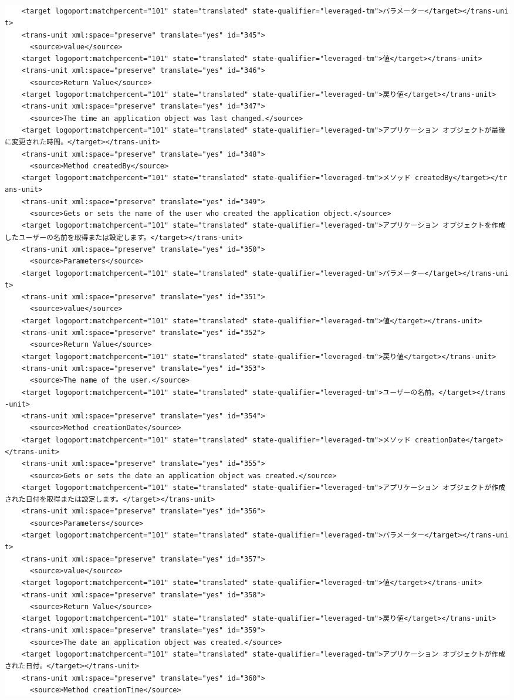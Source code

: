         <target logoport:matchpercent="101" state="translated" state-qualifier="leveraged-tm">パラメーター</target></trans-unit>
        <trans-unit xml:space="preserve" translate="yes" id="345">
          <source>value</source>
        <target logoport:matchpercent="101" state="translated" state-qualifier="leveraged-tm">値</target></trans-unit>
        <trans-unit xml:space="preserve" translate="yes" id="346">
          <source>Return Value</source>
        <target logoport:matchpercent="101" state="translated" state-qualifier="leveraged-tm">戻り値</target></trans-unit>
        <trans-unit xml:space="preserve" translate="yes" id="347">
          <source>The time an application object was last changed.</source>
        <target logoport:matchpercent="101" state="translated" state-qualifier="leveraged-tm">アプリケーション オブジェクトが最後に変更された時間。</target></trans-unit>
        <trans-unit xml:space="preserve" translate="yes" id="348">
          <source>Method createdBy</source>
        <target logoport:matchpercent="101" state="translated" state-qualifier="leveraged-tm">メソッド createdBy</target></trans-unit>
        <trans-unit xml:space="preserve" translate="yes" id="349">
          <source>Gets or sets the name of the user who created the application object.</source>
        <target logoport:matchpercent="101" state="translated" state-qualifier="leveraged-tm">アプリケーション オブジェクトを作成したユーザーの名前を取得または設定します。</target></trans-unit>
        <trans-unit xml:space="preserve" translate="yes" id="350">
          <source>Parameters</source>
        <target logoport:matchpercent="101" state="translated" state-qualifier="leveraged-tm">パラメーター</target></trans-unit>
        <trans-unit xml:space="preserve" translate="yes" id="351">
          <source>value</source>
        <target logoport:matchpercent="101" state="translated" state-qualifier="leveraged-tm">値</target></trans-unit>
        <trans-unit xml:space="preserve" translate="yes" id="352">
          <source>Return Value</source>
        <target logoport:matchpercent="101" state="translated" state-qualifier="leveraged-tm">戻り値</target></trans-unit>
        <trans-unit xml:space="preserve" translate="yes" id="353">
          <source>The name of the user.</source>
        <target logoport:matchpercent="101" state="translated" state-qualifier="leveraged-tm">ユーザーの名前。</target></trans-unit>
        <trans-unit xml:space="preserve" translate="yes" id="354">
          <source>Method creationDate</source>
        <target logoport:matchpercent="101" state="translated" state-qualifier="leveraged-tm">メソッド creationDate</target></trans-unit>
        <trans-unit xml:space="preserve" translate="yes" id="355">
          <source>Gets or sets the date an application object was created.</source>
        <target logoport:matchpercent="101" state="translated" state-qualifier="leveraged-tm">アプリケーション オブジェクトが作成された日付を取得または設定します。</target></trans-unit>
        <trans-unit xml:space="preserve" translate="yes" id="356">
          <source>Parameters</source>
        <target logoport:matchpercent="101" state="translated" state-qualifier="leveraged-tm">パラメーター</target></trans-unit>
        <trans-unit xml:space="preserve" translate="yes" id="357">
          <source>value</source>
        <target logoport:matchpercent="101" state="translated" state-qualifier="leveraged-tm">値</target></trans-unit>
        <trans-unit xml:space="preserve" translate="yes" id="358">
          <source>Return Value</source>
        <target logoport:matchpercent="101" state="translated" state-qualifier="leveraged-tm">戻り値</target></trans-unit>
        <trans-unit xml:space="preserve" translate="yes" id="359">
          <source>The date an application object was created.</source>
        <target logoport:matchpercent="101" state="translated" state-qualifier="leveraged-tm">アプリケーション オブジェクトが作成された日付。</target></trans-unit>
        <trans-unit xml:space="preserve" translate="yes" id="360">
          <source>Method creationTime</source>